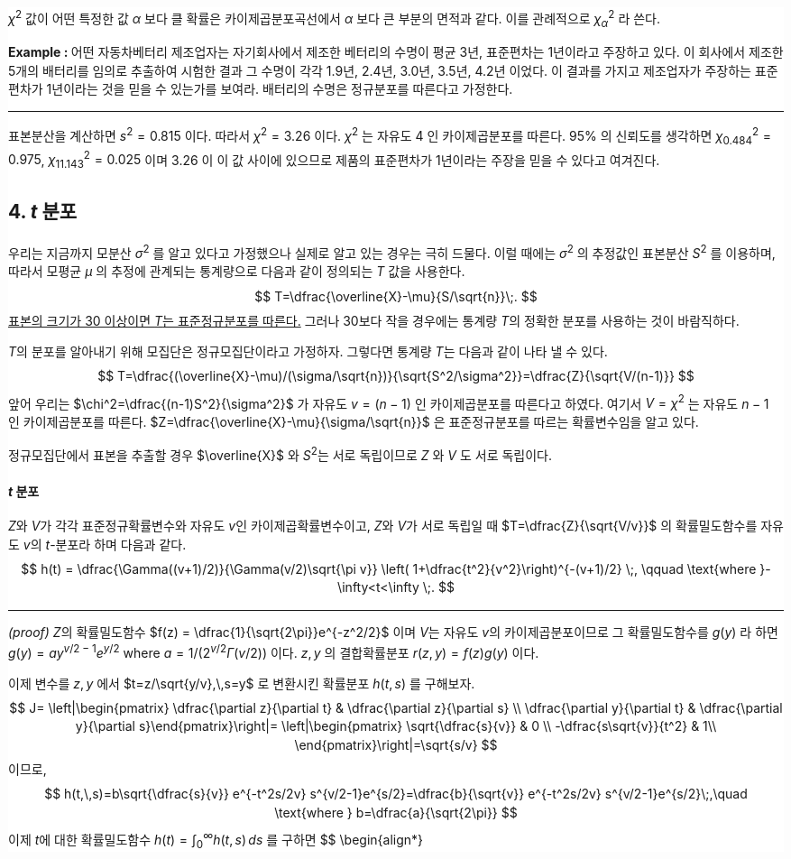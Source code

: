 

$\chi^2$ 값이 어떤 특정한 값 $\alpha$ 보다 클 확률은 카이제곱분포곡선에서 $\alpha$ 보다 큰 부분의 면적과 같다. 이를 관례적으로 $\chi^2_{\alpha}$ 라 쓴다. 



<b>Example : </b>어떤 자동차베터리 제조업자는 자기회사에서 제조한 베터리의 수명이 평균 3년, 표준편차는 1년이라고 주장하고 있다. 이 회사에서 제조한 5개의 배터리를 임의로 추출하여 시험한 결과 그 수명이 각각 1.9년, 2.4년, 3.0년, 3.5년, 4.2년 이었다. 이 결과를 가지고 제조업자가 주장하는 표준편차가 1년이라는 것을 믿을 수 있는가를 보여라. 배터리의 수명은 정규분포를 따른다고 가정한다.

---

표본분산을 계산하면 $s^2=0.815$ 이다. 따라서 $\chi^2= 3.26$ 이다. $\chi^2$ 는 자유도 $4$ 인 카이제곱분포를 따른다. 95% 의 신뢰도를 생각하면 $\chi^2_{0.484}=0.975$, $\chi^2_{11.143}=0.025$ 이며 $3.26$ 이 이 값 사이에 있으므로 제품의 표준편차가 1년이라는 주장을 믿을 수 있다고 여겨진다.





## 4. $t$ 분포



우리는 지금까지 모분산 $\sigma^2$ 를 알고 있다고 가정했으나 실제로 알고 있는 경우는 극히 드물다. 이럴 때에는 $\sigma^2$ 의 추정값인 표본분산 $S^2$ 를 이용하며, 따라서 모평균 $\mu$ 의 추정에 관계되는 통계량으로 다음과 같이 정의되는 $T$ 값을 사용한다.
$$
T=\dfrac{\overline{X}-\mu}{S/\sqrt{n}}\;.
$$
<u>표본의 크기가 30 이상이면 $T$는 표준정규분포를 따른다.</u> 그러나 30보다 작을 경우에는 통계량 $T$의 정확한 분포를 사용하는 것이 바람직하다.

$T$의 분포를 알아내기 위해 모집단은 정규모집단이라고 가정하자. 그렇다면 통계량 $T$는 다음과 같이 나타 낼 수 있다.
$$
T=\dfrac{(\overline{X}-\mu)/(\sigma/\sqrt{n})}{\sqrt{S^2/\sigma^2}}=\dfrac{Z}{\sqrt{V/(n-1)}}
$$
앞어 우리는 $\chi^2=\dfrac{(n-1)S^2}{\sigma^2}$ 가 자유도 $v=(n-1)$ 인 카이제곱분포를 따른다고 하였다. 여기서 $V= \chi^2$ 는 자유도 $n-1$ 인 카이제곱분포를 따른다. $Z=\dfrac{\overline{X}-\mu}{\sigma/\sqrt{n}}$ 은 표준정규분포를 따르는 확률변수임을 알고 있다.

정규모집단에서 표본을 추출할 경우 $\overline{X}$ 와 $S^2$는 서로 독립이므로 $Z$ 와 $V$ 도 서로 독립이다.



#### $t$ 분포

$Z$와 $V$가 각각 표준정규확률변수와 자유도 $v$인 카이제곱확률변수이고, $Z$와 $V$가 서로 독립일 때 $T=\dfrac{Z}{\sqrt{V/v}}$ 의 확률밀도함수를 자유도 $v$의 $t$-분포라 하며 다음과 같다.
$$
h(t) = \dfrac{\Gamma((v+1)/2)}{\Gamma(v/2)\sqrt{\pi v}} \left( 1+\dfrac{t^2}{v^2}\right)^{-(v+1)/2} \;, \qquad \text{where }-\infty<t<\infty \;.
$$

---

*(proof)* $Z$의 확률밀도함수 $f(z) = \dfrac{1}{\sqrt{2\pi}}e^{-z^2/2}$ 이며 $V$는 자유도 $v$의 카이제곱분포이므로 그 확률밀도함수를 $g(y)$ 라 하면 $g(y) = a y^{v/2-1}e^{y/2}$ where $a=1/(2^{v/2}\Gamma (v/2))$ 이다. $z,\,y$ 의 결합확률분포 $r(z,\,y)=f(z)g(y)$ 이다. 

이제 변수를 $z,\,y$ 에서 $t=z/\sqrt{y/v},\,s=y$ 로 변환시킨 확률분포 $h(t,\,s)$  를 구해보자. 
$$
J= \left|\begin{pmatrix} \dfrac{\partial z}{\partial t} & \dfrac{\partial z}{\partial s} \\ \dfrac{\partial y}{\partial t} & \dfrac{\partial y}{\partial s}\end{pmatrix}\right|= \left|\begin{pmatrix} \sqrt{\dfrac{s}{v}} & 0 \\ -\dfrac{s\sqrt{v}}{t^2}  & 1\\  \end{pmatrix}\right|=\sqrt{s/v}
$$
 이므로,
$$
h(t,\,s)=b\sqrt{\dfrac{s}{v}} e^{-t^2s/2v} s^{v/2-1}e^{s/2}=\dfrac{b}{\sqrt{v}} e^{-t^2s/2v} s^{v/2-1}e^{s/2}\;,\quad \text{where } b=\dfrac{a}{\sqrt{2\pi}}
$$
이제 $t$에 대한 확률밀도함수 $\displaystyle h(t)= \int_{0}^\infty h(t,\,s)\,ds$ 를 구하면
$$
\begin{align*}
